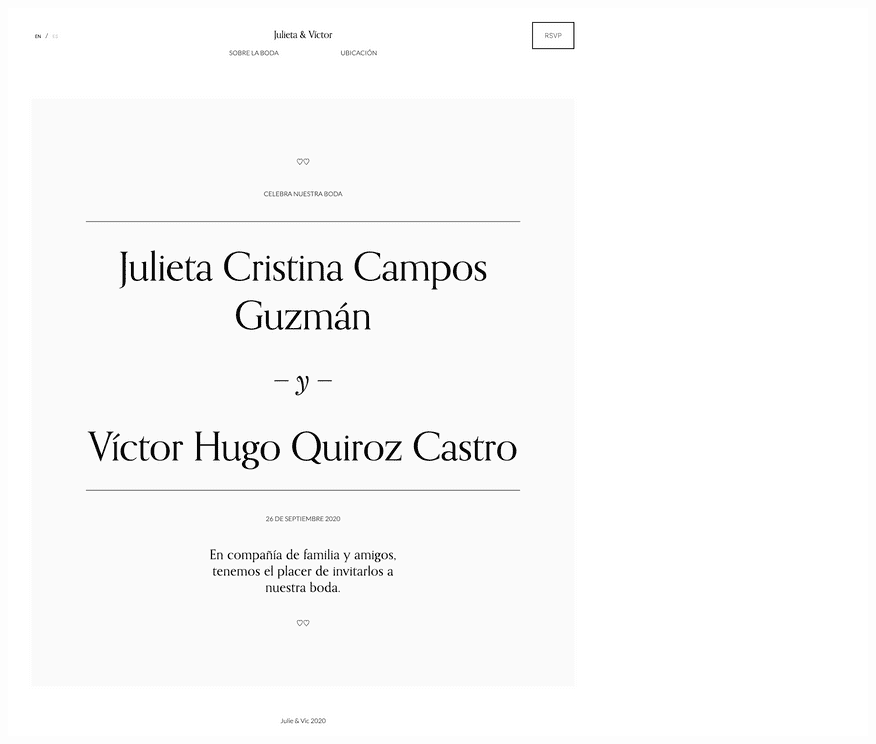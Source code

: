 [![Plantilla Squarespace home](/assets/images/julie-y-vic-home.png "Plantilla Squarespace home")](/assets/images/julie-y-vic-home.png)
